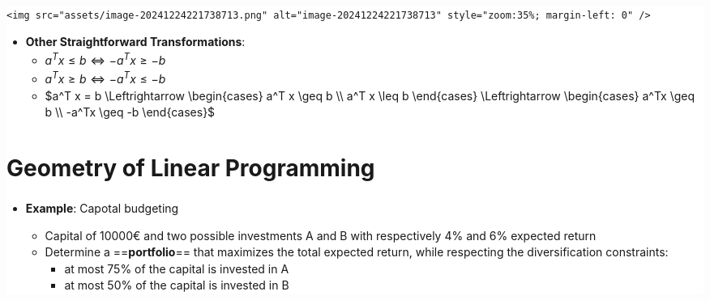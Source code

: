 	<img src="assets/image-20241224221738713.png" alt="image-20241224221738713" style="zoom:35%; margin-left: 0" />

* **Other Straightforward Transformations**:
	* $a^T x \leq b \Leftrightarrow -a^Tx \geq -b$
	* $a^Tx \geq b \Leftrightarrow -a^T x \leq -b$
	* $a^T x = b \Leftrightarrow \begin{cases} a^T x \geq b \\ a^T x \leq b \end{cases} \Leftrightarrow \begin{cases} a^Tx \geq b \\ -a^Tx \geq -b \end{cases}$



# Geometry of Linear Programming

* **Example**: Capotal budgeting

	* Capital of 10000€ and two possible investments A and B with respectively 4% and 6% expected return
	* Determine a ==**portfolio**== that maximizes the total expected return, while respecting the diversification constraints:
		* at most 75% of the capital is invested in A
		* at most 50% of the capital is invested in B
